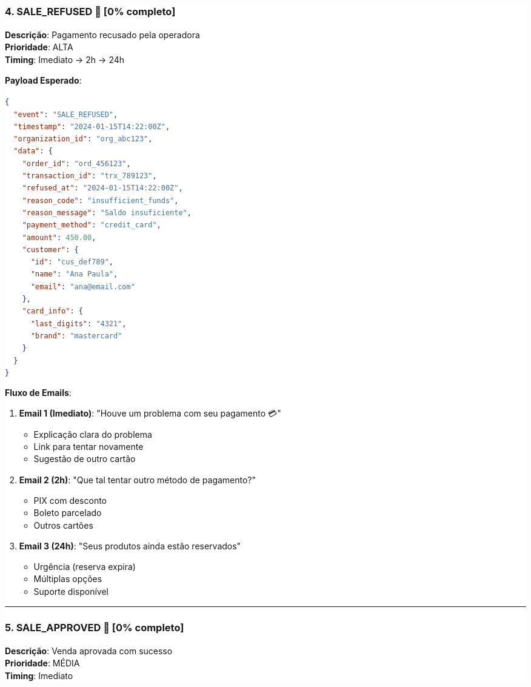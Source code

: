 
### 4. SALE_REFUSED 🔴 [0% completo]
**Descrição**: Pagamento recusado pela operadora  
**Prioridade**: ALTA  
**Timing**: Imediato → 2h → 24h

**Payload Esperado**:
```json
{
  "event": "SALE_REFUSED",
  "timestamp": "2024-01-15T14:22:00Z",
  "organization_id": "org_abc123",
  "data": {
    "order_id": "ord_456123",
    "transaction_id": "trx_789123",
    "refused_at": "2024-01-15T14:22:00Z",
    "reason_code": "insufficient_funds",
    "reason_message": "Saldo insuficiente",
    "payment_method": "credit_card",
    "amount": 450.00,
    "customer": {
      "id": "cus_def789",
      "name": "Ana Paula",
      "email": "ana@email.com"
    },
    "card_info": {
      "last_digits": "4321",
      "brand": "mastercard"
    }
  }
}
```

**Fluxo de Emails**:
1. **Email 1 (Imediato)**: "Houve um problema com seu pagamento 💳"
   - Explicação clara do problema
   - Link para tentar novamente
   - Sugestão de outro cartão

2. **Email 2 (2h)**: "Que tal tentar outro método de pagamento?"
   - PIX com desconto
   - Boleto parcelado
   - Outros cartões

3. **Email 3 (24h)**: "Seus produtos ainda estão reservados"
   - Urgência (reserva expira)
   - Múltiplas opções
   - Suporte disponível

---

### 5. SALE_APPROVED 🔴 [0% completo]
**Descrição**: Venda aprovada com sucesso  
**Prioridade**: MÉDIA  
**Timing**: Imediato
